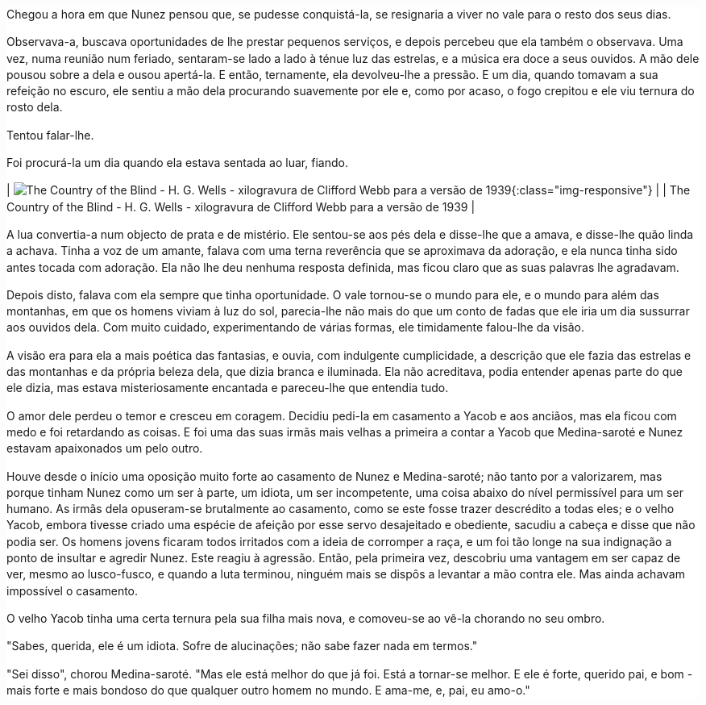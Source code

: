 Chegou a hora em que Nunez pensou que, se pudesse conquistá-la, se resignaria a viver no vale para o resto dos seus dias.

Observava-a, buscava oportunidades de lhe prestar pequenos serviços, e depois percebeu que ela também o observava. Uma vez, numa reunião num feriado, sentaram-se lado a lado à ténue luz das estrelas, e a música era doce a seus ouvidos. A mão dele pousou sobre a dela e ousou apertá-la. E então, ternamente, ela devolveu-lhe a pressão. E um dia, quando tomavam a sua refeição no escuro, ele sentiu a mão dela procurando suavemente por ele e, como por acaso, o fogo crepitou e ele viu ternura do rosto dela.

Tentou falar-lhe.

Foi procurá-la um dia quando ela estava sentada ao luar, fiando.

| ![The Country of the Blind - H. G. Wells - xilogravura de Clifford Webb para a versão de 1939](/images/extra/em-terra-de-cego/Country_Blind-3-xilog-Clifford_Webb-ed1939.jpg){:class="img-responsive"}  |
| The Country of the Blind - H. G. Wells - xilogravura de Clifford Webb para a versão de 1939 |


A lua convertia-a num objecto de prata e de mistério. Ele sentou-se aos pés dela e disse-lhe que a amava, e disse-lhe quão linda a achava. Tinha a voz de um amante, falava com uma terna reverência que se aproximava da adoração, e ela nunca tinha sido antes tocada com adoração. Ela não lhe deu nenhuma resposta definida, mas ficou claro que as suas palavras lhe agradavam.

Depois disto, falava com ela sempre que tinha oportunidade. O vale tornou-se o mundo para ele, e o mundo para além das montanhas, em que os homens viviam à luz do sol, parecia-lhe não mais do que um conto de fadas que ele iria um dia sussurrar aos ouvidos dela. Com muito cuidado, experimentando de várias formas, ele timidamente falou-lhe da visão.

A visão era para ela a mais poética das fantasias, e ouvia, com indulgente cumplicidade, a descrição que ele fazia das estrelas e das montanhas e da própria beleza dela, que dizia branca e iluminada. Ela não acreditava, podia entender apenas parte do que ele dizia, mas estava misteriosamente encantada e pareceu-lhe que entendia tudo.

O amor dele perdeu o temor e cresceu em coragem. Decidiu pedi-la em casamento a Yacob e aos anciãos, mas ela ficou com medo e foi retardando as coisas. E foi uma das suas irmãs mais velhas a primeira a contar a Yacob que Medina-saroté e Nunez estavam apaixonados um pelo outro.

Houve desde o início uma oposição muito forte ao casamento de Nunez e Medina-saroté; não tanto por a valorizarem, mas porque tinham Nunez como um ser à parte, um idiota, um ser incompetente, uma coisa abaixo do nível permissível para um ser humano. As irmãs dela opuseram-se brutalmente ao casamento, como se este fosse trazer descrédito a todas eles; e o velho Yacob, embora tivesse criado uma espécie de afeição por esse servo desajeitado e obediente, sacudiu a cabeça e disse que não podia ser. Os homens jovens ficaram todos irritados com a ideia de corromper a raça, e um foi tão longe na sua indignação a ponto de insultar e agredir Nunez. Este reagiu à agressão. Então, pela primeira vez, descobriu uma vantagem em ser capaz de ver, mesmo ao lusco-fusco, e quando a luta terminou, ninguém mais se dispôs a levantar a mão contra ele. Mas ainda achavam impossível o casamento.

O velho Yacob tinha uma certa ternura pela sua filha mais nova, e comoveu-se ao vê-la chorando no seu ombro.

"Sabes, querida, ele é um idiota. Sofre de alucinações; não sabe fazer nada em termos."

"Sei disso", chorou Medina-saroté. "Mas ele está melhor do que já foi. Está a tornar-se melhor. E ele é forte, querido pai, e bom - mais forte e mais bondoso do que qualquer outro homem no mundo. E  ama-me, e, pai, eu amo-o."
